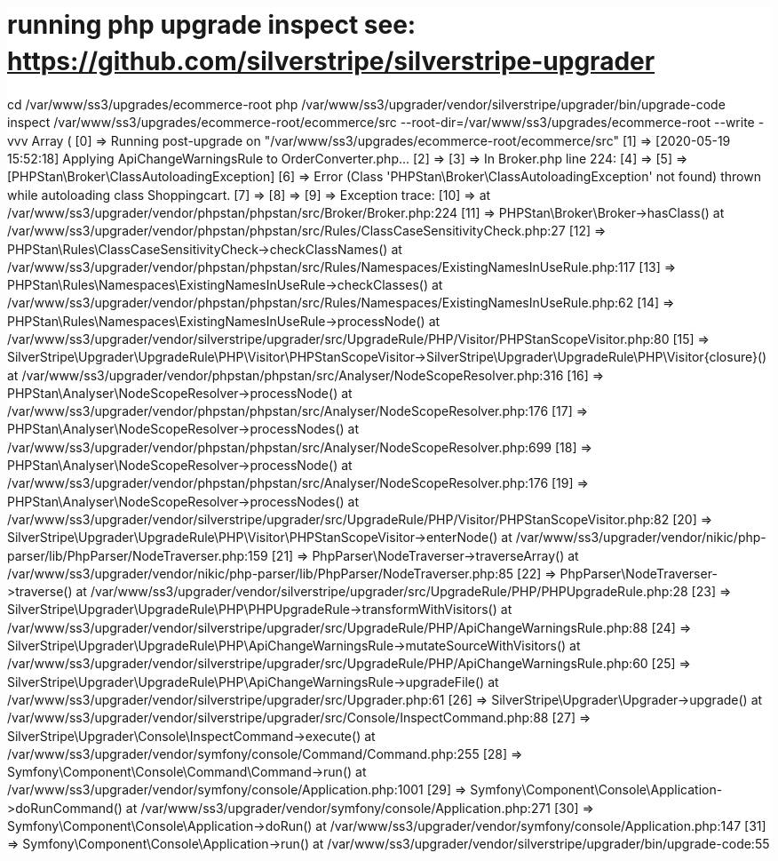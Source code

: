 # running php upgrade inspect see: https://github.com/silverstripe/silverstripe-upgrader
cd /var/www/ss3/upgrades/ecommerce-root
php /var/www/ss3/upgrader/vendor/silverstripe/upgrader/bin/upgrade-code inspect /var/www/ss3/upgrades/ecommerce-root/ecommerce/src  --root-dir=/var/www/ss3/upgrades/ecommerce-root --write -vvv
Array
(
    [0] => Running post-upgrade on "/var/www/ss3/upgrades/ecommerce-root/ecommerce/src"
    [1] => [2020-05-19 15:52:18] Applying ApiChangeWarningsRule to OrderConverter.php...
    [2] => 
    [3] => In Broker.php line 224:
    [4] => 
    [5] =>   [PHPStan\Broker\ClassAutoloadingException]
    [6] =>   Error (Class 'PHPStan\Broker\ClassAutoloadingException' not found) thrown while autoloading class Shoppingcart.
    [7] => 
    [8] => 
    [9] => Exception trace:
    [10] =>   at /var/www/ss3/upgrader/vendor/phpstan/phpstan/src/Broker/Broker.php:224
    [11] =>  PHPStan\Broker\Broker->hasClass() at /var/www/ss3/upgrader/vendor/phpstan/phpstan/src/Rules/ClassCaseSensitivityCheck.php:27
    [12] =>  PHPStan\Rules\ClassCaseSensitivityCheck->checkClassNames() at /var/www/ss3/upgrader/vendor/phpstan/phpstan/src/Rules/Namespaces/ExistingNamesInUseRule.php:117
    [13] =>  PHPStan\Rules\Namespaces\ExistingNamesInUseRule->checkClasses() at /var/www/ss3/upgrader/vendor/phpstan/phpstan/src/Rules/Namespaces/ExistingNamesInUseRule.php:62
    [14] =>  PHPStan\Rules\Namespaces\ExistingNamesInUseRule->processNode() at /var/www/ss3/upgrader/vendor/silverstripe/upgrader/src/UpgradeRule/PHP/Visitor/PHPStanScopeVisitor.php:80
    [15] =>  SilverStripe\Upgrader\UpgradeRule\PHP\Visitor\PHPStanScopeVisitor->SilverStripe\Upgrader\UpgradeRule\PHP\Visitor\{closure}() at /var/www/ss3/upgrader/vendor/phpstan/phpstan/src/Analyser/NodeScopeResolver.php:316
    [16] =>  PHPStan\Analyser\NodeScopeResolver->processNode() at /var/www/ss3/upgrader/vendor/phpstan/phpstan/src/Analyser/NodeScopeResolver.php:176
    [17] =>  PHPStan\Analyser\NodeScopeResolver->processNodes() at /var/www/ss3/upgrader/vendor/phpstan/phpstan/src/Analyser/NodeScopeResolver.php:699
    [18] =>  PHPStan\Analyser\NodeScopeResolver->processNode() at /var/www/ss3/upgrader/vendor/phpstan/phpstan/src/Analyser/NodeScopeResolver.php:176
    [19] =>  PHPStan\Analyser\NodeScopeResolver->processNodes() at /var/www/ss3/upgrader/vendor/silverstripe/upgrader/src/UpgradeRule/PHP/Visitor/PHPStanScopeVisitor.php:82
    [20] =>  SilverStripe\Upgrader\UpgradeRule\PHP\Visitor\PHPStanScopeVisitor->enterNode() at /var/www/ss3/upgrader/vendor/nikic/php-parser/lib/PhpParser/NodeTraverser.php:159
    [21] =>  PhpParser\NodeTraverser->traverseArray() at /var/www/ss3/upgrader/vendor/nikic/php-parser/lib/PhpParser/NodeTraverser.php:85
    [22] =>  PhpParser\NodeTraverser->traverse() at /var/www/ss3/upgrader/vendor/silverstripe/upgrader/src/UpgradeRule/PHP/PHPUpgradeRule.php:28
    [23] =>  SilverStripe\Upgrader\UpgradeRule\PHP\PHPUpgradeRule->transformWithVisitors() at /var/www/ss3/upgrader/vendor/silverstripe/upgrader/src/UpgradeRule/PHP/ApiChangeWarningsRule.php:88
    [24] =>  SilverStripe\Upgrader\UpgradeRule\PHP\ApiChangeWarningsRule->mutateSourceWithVisitors() at /var/www/ss3/upgrader/vendor/silverstripe/upgrader/src/UpgradeRule/PHP/ApiChangeWarningsRule.php:60
    [25] =>  SilverStripe\Upgrader\UpgradeRule\PHP\ApiChangeWarningsRule->upgradeFile() at /var/www/ss3/upgrader/vendor/silverstripe/upgrader/src/Upgrader.php:61
    [26] =>  SilverStripe\Upgrader\Upgrader->upgrade() at /var/www/ss3/upgrader/vendor/silverstripe/upgrader/src/Console/InspectCommand.php:88
    [27] =>  SilverStripe\Upgrader\Console\InspectCommand->execute() at /var/www/ss3/upgrader/vendor/symfony/console/Command/Command.php:255
    [28] =>  Symfony\Component\Console\Command\Command->run() at /var/www/ss3/upgrader/vendor/symfony/console/Application.php:1001
    [29] =>  Symfony\Component\Console\Application->doRunCommand() at /var/www/ss3/upgrader/vendor/symfony/console/Application.php:271
    [30] =>  Symfony\Component\Console\Application->doRun() at /var/www/ss3/upgrader/vendor/symfony/console/Application.php:147
    [31] =>  Symfony\Component\Console\Application->run() at /var/www/ss3/upgrader/vendor/silverstripe/upgrader/bin/upgrade-code:55